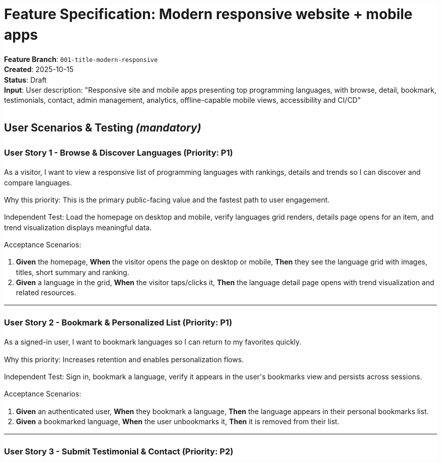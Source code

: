 # Feature Specification: Modern responsive website + mobile apps

**Feature Branch**: `001-title-modern-responsive`  
**Created**: 2025-10-15  
**Status**: Draft  
**Input**: User description: "Responsive site and mobile apps presenting top programming languages, with browse, detail, bookmark, testimonials, contact, admin management, analytics, offline-capable mobile views, accessibility and CI/CD"

## User Scenarios & Testing _(mandatory)_

### User Story 1 - Browse & Discover Languages (Priority: P1)

As a visitor, I want to view a responsive list of programming languages with rankings, details and trends so I can discover and compare languages.

Why this priority: This is the primary public-facing value and the fastest path to user engagement.

Independent Test: Load the homepage on desktop and mobile, verify languages grid renders, details page opens for an item, and trend visualization displays meaningful data.

Acceptance Scenarios:

1. **Given** the homepage, **When** the visitor opens the page on desktop or mobile, **Then** they see the language grid with images, titles, short summary and ranking.
2. **Given** a language in the grid, **When** the visitor taps/clicks it, **Then** the language detail page opens with trend visualization and related resources.

---

### User Story 2 - Bookmark & Personalized List (Priority: P1)

As a signed-in user, I want to bookmark languages so I can return to my favorites quickly.

Why this priority: Increases retention and enables personalization flows.

Independent Test: Sign in, bookmark a language, verify it appears in the user's bookmarks view and persists across sessions.

Acceptance Scenarios:

1. **Given** an authenticated user, **When** they bookmark a language, **Then** the language appears in their personal bookmarks list.
2. **Given** a bookmarked language, **When** the user unbookmarks it, **Then** it is removed from their list.

---

### User Story 3 - Submit Testimonial & Contact (Priority: P2)
